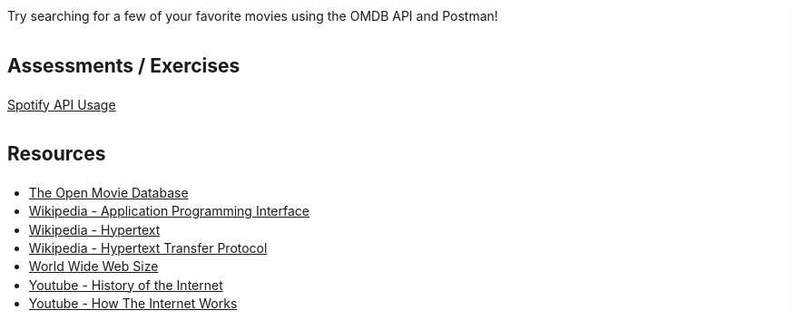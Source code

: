 Try searching for a few of your favorite movies using the OMDB API and Postman!

## Assessments / Exercises

[Spotify API Usage](https://github.com/gSchool/spotify-albums-and-tracks)

## Resources

- [The Open Movie Database](http://omdbapi.com/)
- [Wikipedia - Application Programming Interface](https://en.wikipedia.org/wiki/Application_programming_interface)
- [Wikipedia - Hypertext](https://en.wikipedia.org/wiki/Hypertext)
- [Wikipedia - Hypertext Transfer Protocol](https://en.wikipedia.org/wiki/Hypertext_Transfer_Protocol)
- [World Wide Web Size](http://www.worldwidewebsize.com/)
- [Youtube - History of the Internet](https://www.youtube.com/watch?v=9hIQjrMHTv4)
- [Youtube - How The Internet Works](https://www.youtube.com/watch?v=7_LPdttKXPc)
